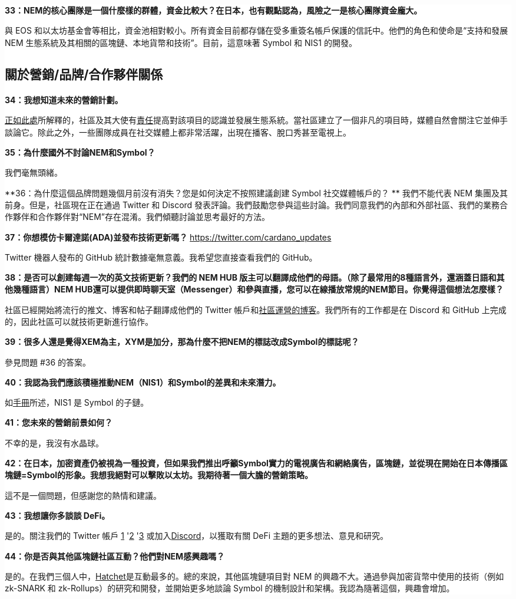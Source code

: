 **33：NEM的核心團隊是一個什麼樣的群體，資金比較大？在日本，也有觀點認為，風險之一是核心團隊資金龐大。**

與 EOS 和以太坊基金會等相比，資金池相對較小。所有資金目前都存儲在受多重簽名帳戶保護的信託中。他們的角色和使命是“支持和發展 NEM 生態系統及其相關的區塊鏈、本地貨幣和技術”。目前，這意味著 Symbol 和 NIS1 的開發。 


**關於營銷/品牌/合作夥伴關係**
------------------------------------

**34：我想知道未來的營銷計劃。**

[正如此處](https://docs.symbolplatform.com/handbook/index-ja.html)所解釋的，社區及其大使有[責任](https://docs.symbolplatform.com/handbook/index-ja.html)提高對該項目的認識並發展生態系統。當社區建立了一個非凡的項目時，媒體自然會關注它並伸手談論它。除此之外，一些團隊成員在社交媒體上都非常活躍，出現在播客、脫口秀甚至電視上。

**35：為什麼國外不討論NEM和Symbol？**

我們毫無頭緒。

**36：為什麼這個品牌問題幾個月前沒有消失？您是如何決定不按照建議創建 Symbol 社交媒體帳戶的？
**
我們不能代表 NEM 集團及其前身。但是，社區現在正在通過 Twitter 和 Discord 發表評論。我們鼓勵您參與這些討論。我們同意我們的內部和外部社區、我們的業務合作夥伴和合作夥伴對“NEM”存在混淆。我們傾聽討論並思考最好的方法。

**37：你想模仿卡爾達諾(ADA)並發布技術更新嗎？** https://twitter.com/cardano_updates

Twitter 機器人發布的 GitHub 統計數據毫無意義。我希望您直接查看我們的 GitHub。

**38：是否可以創建每週一次的英文技術更新？我們的 NEM HUB 版主可以翻譯成他們的母語。（除了最常用的8種語言外，還涵蓋日語和其他幾種語言）NEM HUB還可以提供即時聊天室（Messenger）和參與直播，您可以在線播放常規的NEM節目。你覺得這個想法怎麼樣？**


社區已經開始將流行的推文、博客和帖子翻譯成他們的 Twitter 帳戶和[社區運營的博客](https://symbolblog.com/)。我們所有的工作都是在 Discord 和 GitHub 上完成的，因此社區可以就技術更新進行協作。

**39：很多人還是覺得XEM為主，XYM是加分，那為什麼不把NEM的標誌改成Symbol的標誌呢？**

參見問題 #36 的答案。

**40：我認為我們應該積極推動NEM（NIS1）和Symbol的差異和未來潛力。**

如[手冊](https://docs.symbolplatform.com/handbook/index-ja.html)所述，NIS1 是 Symbol 的子鏈。

**41：您未來的營銷前景如何？**

不幸的是，我沒有水晶球。

**42：在日本，加密資產仍被視為一種投資，但如果我們推出呼籲Symbol實力的電視廣告和網絡廣告，區塊鏈，並從現在開始在日本傳播區塊鏈=Symbol的形象。我想我絕對可以擊敗以太坊。我期待著一個大膽的營銷策略。**


這不是一個問題，但感謝您的熱情和建議。

**43：我想讓你多談談 DeFi。**


是的。關注我們的 Twitter 帳戶 [1](https://twitter.com/Jaguar0625) '[2](https://twitter.com/0x6861746366574) '[3](https://twitter.com/NCOSIGIMCITYNRE) 或加入[Discord](https://discord.gg/xymcity)，以獲取有關 DeFi 主題的更多想法、意見和研究。

**44：你是否與其他區塊鏈社區互動？他們對NEM感興趣嗎？**

是的。在我們三個人中，[Hatchet](https://twitter.com/0x6861746366574)是互動最多的。總的來說，其他區塊鏈項目對 NEM 的興趣不大。通過參與加密貨幣中使用的技術（例如 zk-SNARK 和 zk-Rollups）的研究和開發，並開始更多地談論 Symbol 的機制設計和架構。我認為隨著這個，興趣會增加。
